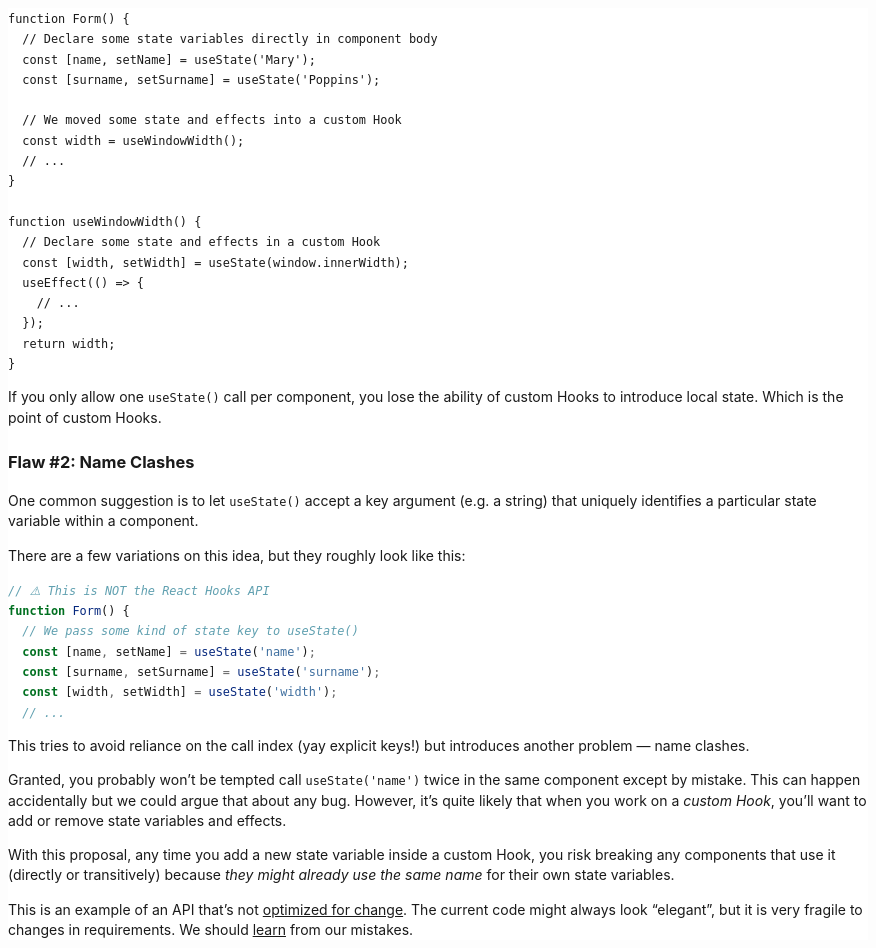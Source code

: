 ```jsx{6-7}
function Form() {
  // Declare some state variables directly in component body
  const [name, setName] = useState('Mary');
  const [surname, setSurname] = useState('Poppins');

  // We moved some state and effects into a custom Hook
  const width = useWindowWidth();
  // ...
}

function useWindowWidth() {
  // Declare some state and effects in a custom Hook
  const [width, setWidth] = useState(window.innerWidth);
  useEffect(() => {
    // ...
  });
  return width;
}
```

If you only allow one `useState()` call per component, you lose the ability of custom Hooks to introduce local state. Which is the point of custom Hooks.

### Flaw #2: Name Clashes

One common suggestion is to let `useState()` accept a key argument (e.g. a string) that uniquely identifies a particular state variable within a component.

There are a few variations on this idea, but they roughly look like this:

```jsx
// ⚠️ This is NOT the React Hooks API
function Form() {
  // We pass some kind of state key to useState()
  const [name, setName] = useState('name');
  const [surname, setSurname] = useState('surname');
  const [width, setWidth] = useState('width');
  // ...
```

This tries to avoid reliance on the call index (yay explicit keys!) but introduces another problem — name clashes.

Granted, you probably won’t be tempted call `useState('name')` twice in the same component except by mistake. This can happen accidentally but we could argue that about any bug. However, it’s quite likely that when you work on a *custom Hook*, you’ll want to add or remove state variables and effects.

With this proposal, any time you add a new state variable inside a custom Hook, you risk breaking any components that use it (directly or transitively) because *they might already use the same name* for their own state variables.

This is an example of an API that’s not [optimized for change](/optimized-for-change/). The current code might always look “elegant”, but it is very fragile to changes in requirements. We should [learn](https://reactjs.org/blog/2016/07/13/mixins-considered-harmful.html#mixins-cause-name-clashes) from our mistakes.
